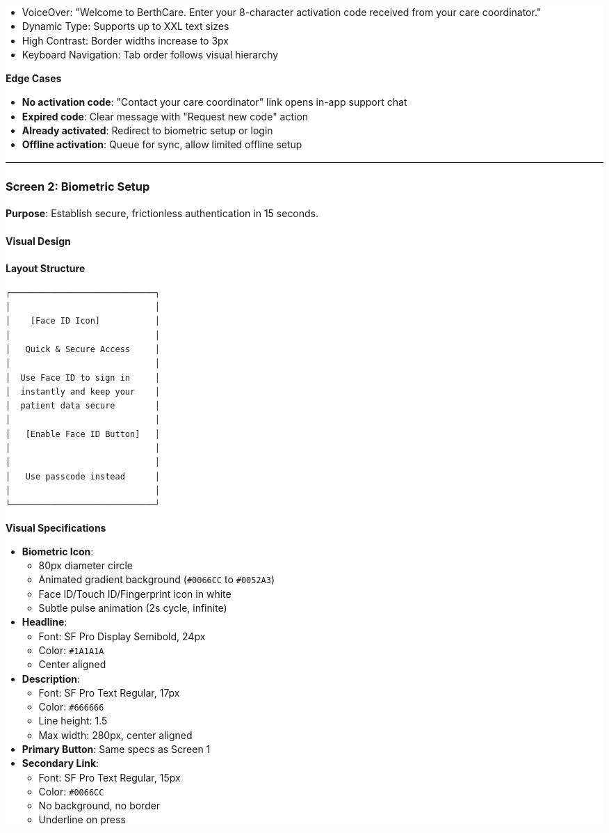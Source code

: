 - VoiceOver: "Welcome to BerthCare. Enter your 8-character activation code received from your care coordinator."
- Dynamic Type: Supports up to XXL text sizes
- High Contrast: Border widths increase to 3px
- Keyboard Navigation: Tab order follows visual hierarchy

**Edge Cases**

- **No activation code**: "Contact your care coordinator" link opens in-app support chat
- **Expired code**: Clear message with "Request new code" action
- **Already activated**: Redirect to biometric setup or login
- **Offline activation**: Queue for sync, allow limited offline setup

---

### Screen 2: Biometric Setup

**Purpose**: Establish secure, frictionless authentication in 15 seconds.

#### Visual Design

**Layout Structure**

```
┌─────────────────────────────┐
│                             │
│    [Face ID Icon]           │
│                             │
│   Quick & Secure Access     │
│                             │
│  Use Face ID to sign in     │
│  instantly and keep your    │
│  patient data secure        │
│                             │
│   [Enable Face ID Button]   │
│                             │
│                             │
│   Use passcode instead      │
│                             │
└─────────────────────────────┘
```

**Visual Specifications**

- **Biometric Icon**:
  - 80px diameter circle
  - Animated gradient background (`#0066CC` to `#0052A3`)
  - Face ID/Touch ID/Fingerprint icon in white
  - Subtle pulse animation (2s cycle, infinite)
- **Headline**:
  - Font: SF Pro Display Semibold, 24px
  - Color: `#1A1A1A`
  - Center aligned
- **Description**:
  - Font: SF Pro Text Regular, 17px
  - Color: `#666666`
  - Line height: 1.5
  - Max width: 280px, center aligned
- **Primary Button**: Same specs as Screen 1
- **Secondary Link**:
  - Font: SF Pro Text Regular, 15px
  - Color: `#0066CC`
  - No background, no border
  - Underline on press
